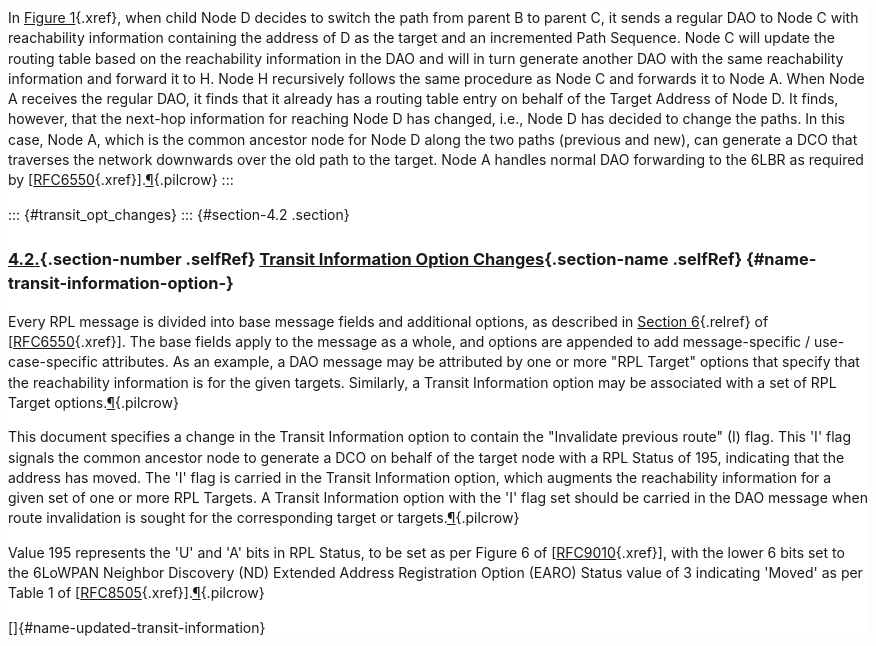In [Figure 1](#sample_top){.xref}, when child Node D decides to switch
the path from parent B to parent C, it sends a regular DAO to Node C
with reachability information containing the address of D as the target
and an incremented Path Sequence. Node C will update the routing table
based on the reachability information in the DAO and will in turn
generate another DAO with the same reachability information and forward
it to H. Node H recursively follows the same procedure as Node C and
forwards it to Node A. When Node A receives the regular DAO, it finds
that it already has a routing table entry on behalf of the Target
Address of Node D. It finds, however, that the next-hop information for
reaching Node D has changed, i.e., Node D has decided to change the
paths. In this case, Node A, which is the common ancestor node for Node
D along the two paths (previous and new), can generate a DCO that
traverses the network downwards over the old path to the target. Node A
handles normal DAO forwarding to the 6LBR as required by
\[[RFC6550](#RFC6550){.xref}\].[¶](#section-4.1-3){.pilcrow}
:::

::: {#transit_opt_changes}
::: {#section-4.2 .section}
### [4.2.](#section-4.2){.section-number .selfRef} [Transit Information Option Changes](#name-transit-information-option-){.section-name .selfRef} {#name-transit-information-option-}

Every RPL message is divided into base message fields and additional
options, as described in [Section
6](https://www.rfc-editor.org/rfc/rfc6550#section-6){.relref} of
\[[RFC6550](#RFC6550){.xref}\]. The base fields apply to the message as
a whole, and options are appended to add message-specific /
use-case-specific attributes. As an example, a DAO message may be
attributed by one or more \"RPL Target\" options that specify that the
reachability information is for the given targets. Similarly, a Transit
Information option may be associated with a set of RPL Target
options.[¶](#section-4.2-1){.pilcrow}

This document specifies a change in the Transit Information option to
contain the \"Invalidate previous route\" (I) flag. This \'I\' flag
signals the common ancestor node to generate a DCO on behalf of the
target node with a RPL Status of 195, indicating that the address has
moved. The \'I\' flag is carried in the Transit Information option,
which augments the reachability information for a given set of one or
more RPL Targets. A Transit Information option with the \'I\' flag set
should be carried in the DAO message when route invalidation is sought
for the corresponding target or targets.[¶](#section-4.2-2){.pilcrow}

Value 195 represents the \'U\' and \'A\' bits in RPL Status, to be set
as per Figure 6 of \[[RFC9010](#RFC9010){.xref}\], with the lower 6 bits
set to the 6LoWPAN Neighbor Discovery (ND) Extended Address Registration
Option (EARO) Status value of 3 indicating \'Moved\' as per Table 1 of
\[[RFC8505](#RFC8505){.xref}\].[¶](#section-4.2-3){.pilcrow}

[]{#name-updated-transit-information}
